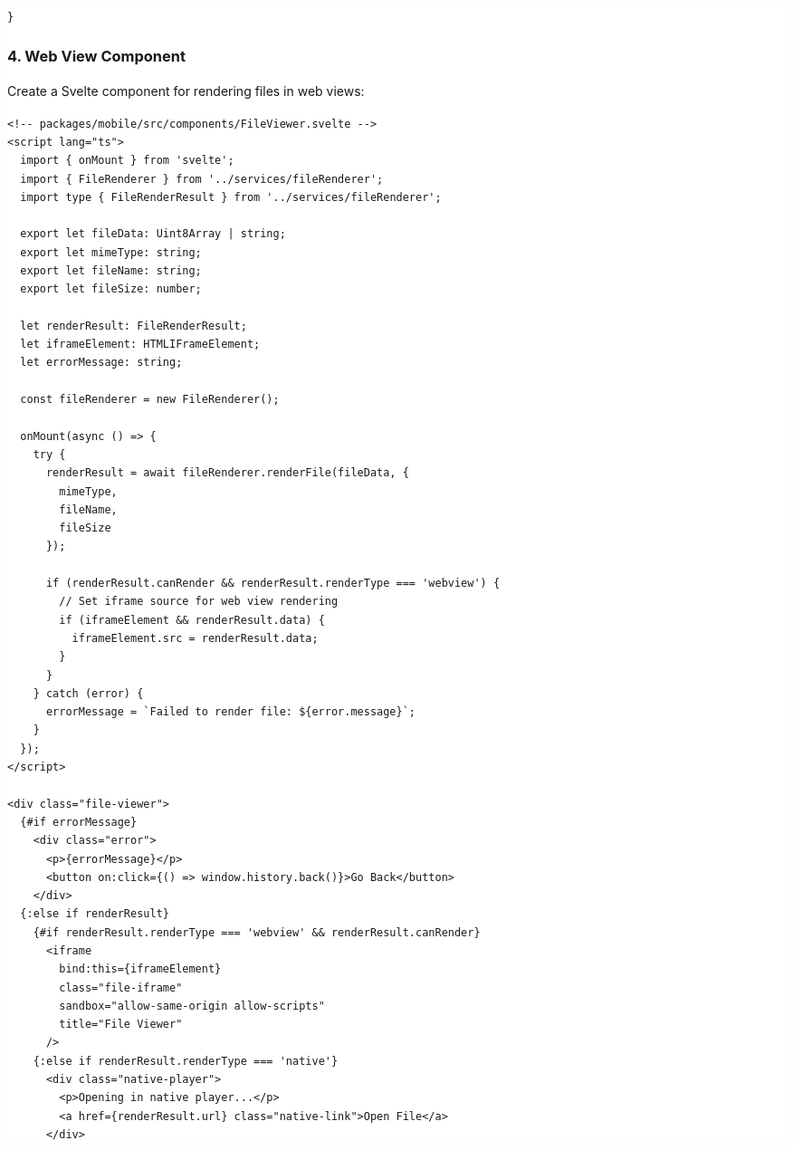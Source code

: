 ```typescript
}
```

### 4. Web View Component

Create a Svelte component for rendering files in web views:

```svelte
<!-- packages/mobile/src/components/FileViewer.svelte -->
<script lang="ts">
  import { onMount } from 'svelte';
  import { FileRenderer } from '../services/fileRenderer';
  import type { FileRenderResult } from '../services/fileRenderer';

  export let fileData: Uint8Array | string;
  export let mimeType: string;
  export let fileName: string;
  export let fileSize: number;

  let renderResult: FileRenderResult;
  let iframeElement: HTMLIFrameElement;
  let errorMessage: string;

  const fileRenderer = new FileRenderer();

  onMount(async () => {
    try {
      renderResult = await fileRenderer.renderFile(fileData, {
        mimeType,
        fileName,
        fileSize
      });

      if (renderResult.canRender && renderResult.renderType === 'webview') {
        // Set iframe source for web view rendering
        if (iframeElement && renderResult.data) {
          iframeElement.src = renderResult.data;
        }
      }
    } catch (error) {
      errorMessage = `Failed to render file: ${error.message}`;
    }
  });
</script>

<div class="file-viewer">
  {#if errorMessage}
    <div class="error">
      <p>{errorMessage}</p>
      <button on:click={() => window.history.back()}>Go Back</button>
    </div>
  {:else if renderResult}
    {#if renderResult.renderType === 'webview' && renderResult.canRender}
      <iframe
        bind:this={iframeElement}
        class="file-iframe"
        sandbox="allow-same-origin allow-scripts"
        title="File Viewer"
      />
    {:else if renderResult.renderType === 'native'}
      <div class="native-player">
        <p>Opening in native player...</p>
        <a href={renderResult.url} class="native-link">Open File</a>
      </div>
```